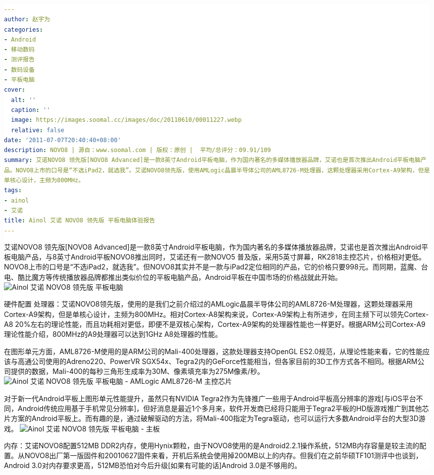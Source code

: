 ```yaml
---
author: 赵宇为
categories:
- Android
- 移动数码
- 测评报告
- 数码设备
- 平板电脑
cover:
  alt: ''
  caption: ''
  image: https://images.soomal.cc/images/doc/20110610/00011227.webp
  relative: false
date: '2011-07-07T20:40:40+08:00'
description: NOVO8 | 源自：www.soomal.com | 版权：原创 |  平均/总评分：09.91/109
summary: 艾诺NOVO8 领先版[NOVO8 Advanced]是一款8英寸Android平板电脑，作为国内著名的多媒体播放器品牌，艾诺也是首次推出Android平板电脑产品。NOVO8上市的口号是“不选iPad2，就选我”。艾诺NOVO8领先版，使用AMLogic晶晨半导体公司的AML8726-M处理器，这颗处理器采用Cortex-A9架构，但是单核心设计，主频为800MHz。
tags:
- ainol
- 艾诺
title: Ainol 艾诺 NOVO8 领先版 平板电脑体验报告
---
```


艾诺NOVO8 领先版[NOVO8 Advanced]是一款8英寸Android平板电脑，作为国内著名的多媒体播放器品牌，艾诺也是首次推出Android平板电脑产品，与8英寸Android平板NOVO8推出同时，艾诺还有一款NOVO5 普及版，采用5英寸屏幕，RK2818主控芯片，价格相对更低。NOVO8上市的口号是“不选iPad2，就选我”。但NOVO8其实并不是一款与iPad2定位相同的产品，它的价格只要998元。而同期，蓝魔、台电、酷比魔方等传统播放器品牌都推出类似价位的平板电脑产品，Android平板在中国市场的价格战就此开始。
![Ainol 艾诺 NOVO8 领先版 平板电脑](https://images.soomal.cc/images/doc/20110610/00011226.webp)




硬件配置
处理器：艾诺NOVO8领先版，使用的是我们之前介绍过的AMLogic晶晨半导体公司的AML8726-M处理器，这颗处理器采用Cortex-A9架构，但是单核心设计，主频为800MHz。相对Cortex-A8架构来说，Cortex-A9架构上有所进步，在同主频下可以领先Cortex-A8 20%左右的理论性能，而且功耗相对更低，即便不是双核心架构，Cortex-A9架构的处理器性能也一样更好。根据ARM公司Cortex-A9理论性能介绍，800MHz的A9处理器可以达到1GHz A8处理器的性能。

在图形单元方面，AML8726-M使用的是ARM公司的Mali-400处理器，这款处理器支持OpenGL ES2.0规范，从理论性能来看，它的性能应该与高通公司使用的Adreno220、PowerVR SGX54x、Tegra2内的GeForce性能相当，但各家目前的3D工作方式各不相同。根据ARM公司提供的数据，Mali-400的每秒三角形生成率为30M、像素填充率为275M像素/秒。
![Ainol 艾诺 NOVO8 领先版 平板电脑 - AMLogic AML8726-M 主控芯片](https://images.soomal.cc/images/doc/20110610/00011248.webp)




对于新一代Android平板上图形单元性能提升，虽然只有NVIDIA Tegra2作为先锋推广一些用于Android平板高分辨率的游戏[与iOS平台不同，Android传统应用基于手机常见分辨率]，但好消息是最近1个多月来，软件开发商已经将只能用于Tegra2平板的HD版游戏推广到其他芯片方案的Android平板上。而有趣的是，通过破解驱动的方法，将Mali-400指定为Tegra驱动，也可以运行大多数Android平台的大型3D游戏。
![Ainol 艾诺 NOVO8 领先版 平板电脑 - 主板](https://images.soomal.cc/images/doc/20110610/00011246.webp)




内存：艾诺NOVO8配置512MB DDR2内存，使用Hynix颗粒，由于NOVO8使用的是Android2.2.1操作系统，512MB内存容量是较主流的配置。从NOVO8出厂第一版固件和20010627固件来看，开机后系统会使用掉200MB以上的内存。但我们在之前华硕TF101测评中也谈到，Android 3.0对内存要求更高，512MB恐怕对今后升级[如果有可能的话]Android 3.0是不够用的。
